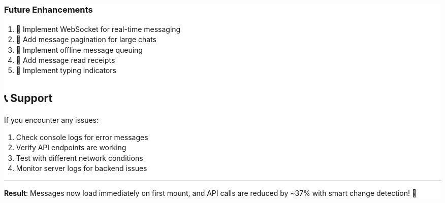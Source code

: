 ### **Future Enhancements**
1. 🔄 Implement WebSocket for real-time messaging
2. 🔄 Add message pagination for large chats
3. 🔄 Implement offline message queuing
4. 🔄 Add message read receipts
5. 🔄 Implement typing indicators

## 📞 **Support**

If you encounter any issues:
1. Check console logs for error messages
2. Verify API endpoints are working
3. Test with different network conditions
4. Monitor server logs for backend issues

---

**Result**: Messages now load immediately on first mount, and API calls are reduced by ~37% with smart change detection! 🎉 